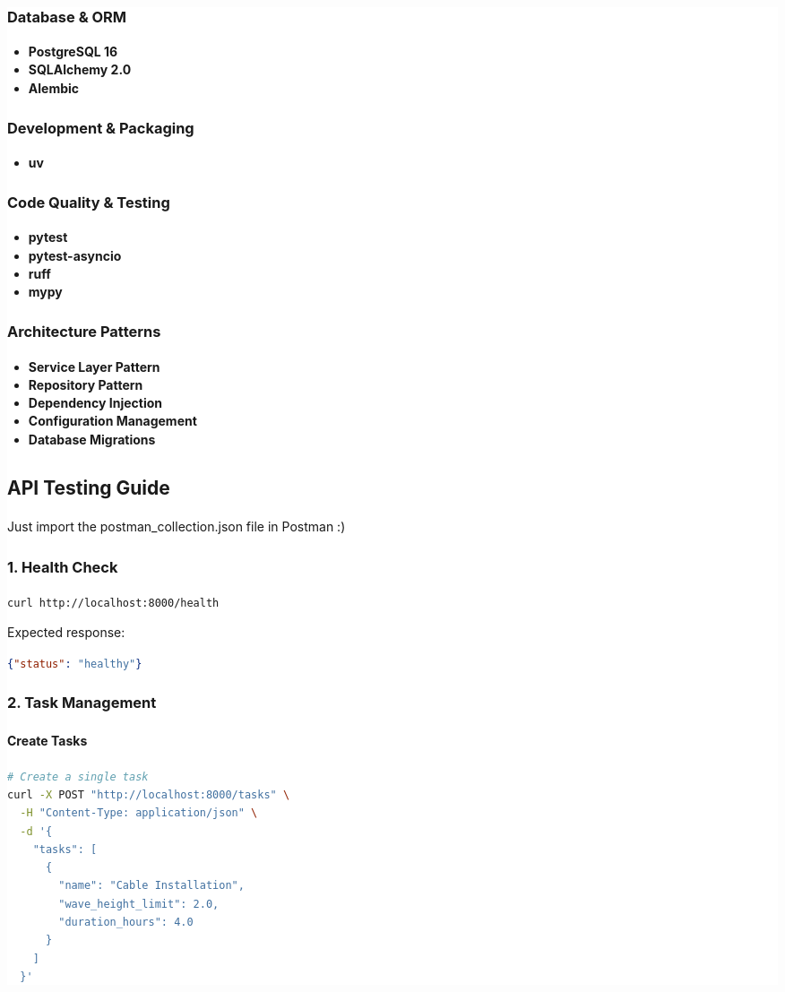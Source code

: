 ### Database & ORM
- **PostgreSQL 16** 
- **SQLAlchemy 2.0** 
- **Alembic** 

### Development & Packaging
- **uv** 

### Code Quality & Testing
- **pytest** 
- **pytest-asyncio** 
- **ruff** 
- **mypy** 


### Architecture Patterns
- **Service Layer Pattern**
- **Repository Pattern**
- **Dependency Injection** 
- **Configuration Management** 
- **Database Migrations**

## API Testing Guide

Just import the postman_collection.json file in Postman :) 

### 1. Health Check

```bash
curl http://localhost:8000/health
```

Expected response:
```json
{"status": "healthy"}
```

### 2. Task Management

#### Create Tasks

```bash
# Create a single task
curl -X POST "http://localhost:8000/tasks" \
  -H "Content-Type: application/json" \
  -d '{
    "tasks": [
      {
        "name": "Cable Installation",
        "wave_height_limit": 2.0,
        "duration_hours": 4.0
      }
    ]
  }'
```
